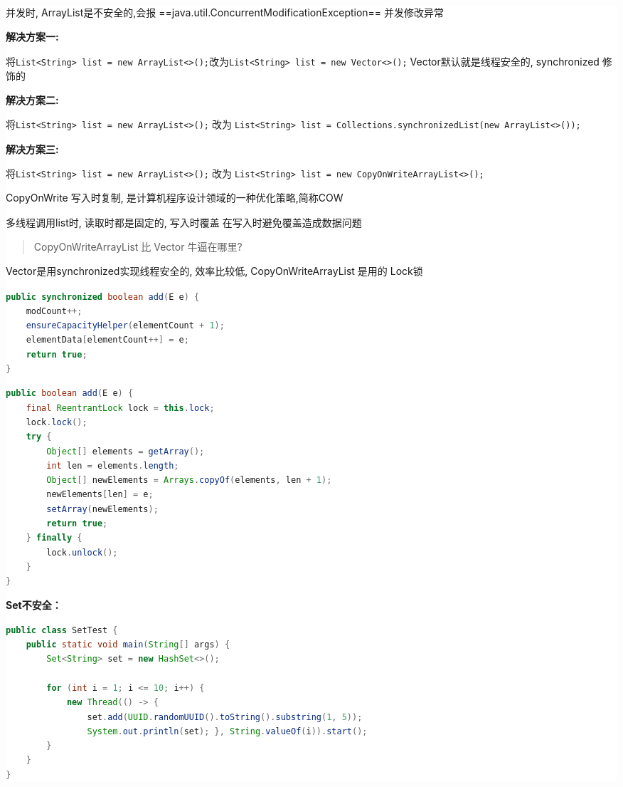 并发时, ArrayList是不安全的,会报 ==java.util.ConcurrentModificationException== 并发修改异常

**解决方案一:**

将`List<String> list = new ArrayList<>();`改为`List<String> list = new Vector<>();`  Vector默认就是线程安全的, synchronized 修饰的

**解决方案二:**

将`List<String> list = new ArrayList<>();`  改为  `List<String> list = Collections.synchronizedList(new ArrayList<>());`

**解决方案三:**

将`List<String> list = new ArrayList<>();`  改为  `List<String> list = new CopyOnWriteArrayList<>();`

CopyOnWrite 写入时复制, 是计算机程序设计领域的一种优化策略,简称COW

多线程调用list时, 读取时都是固定的, 写入时覆盖 在写入时避免覆盖造成数据问题

> CopyOnWriteArrayList 比  Vector 牛逼在哪里?

Vector是用synchronized实现线程安全的, 效率比较低, CopyOnWriteArrayList 是用的 Lock锁

```java
public synchronized boolean add(E e) {
    modCount++;
    ensureCapacityHelper(elementCount + 1);
    elementData[elementCount++] = e;
    return true;
}
```

```Java
public boolean add(E e) {
    final ReentrantLock lock = this.lock;
    lock.lock();
    try {
        Object[] elements = getArray();
        int len = elements.length;
        Object[] newElements = Arrays.copyOf(elements, len + 1);
        newElements[len] = e;
        setArray(newElements);
        return true;
    } finally {
        lock.unlock();
    }
}
```

**Set不安全：**

```java
public class SetTest {
    public static void main(String[] args) {
        Set<String> set = new HashSet<>();

        for (int i = 1; i <= 10; i++) {
            new Thread(() -> {
                set.add(UUID.randomUUID().toString().substring(1, 5));
                System.out.println(set); }, String.valueOf(i)).start();
        }
    }
}
```
